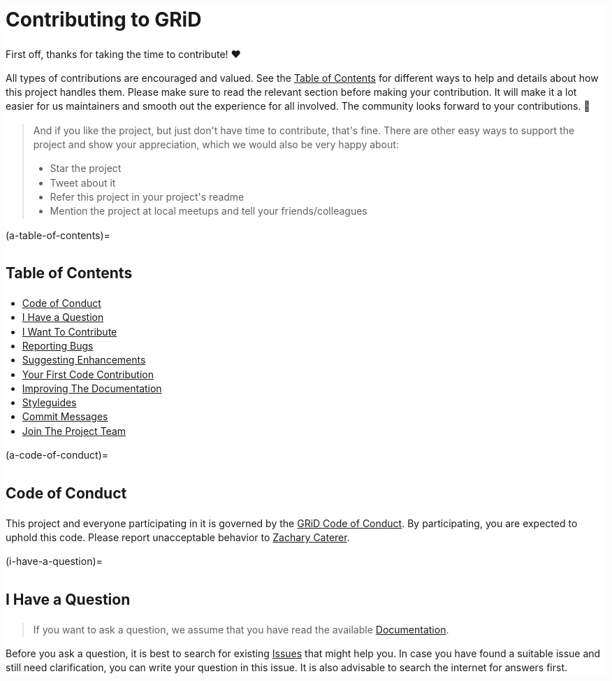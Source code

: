 # Contributing to GRiD

First off, thanks for taking the time to contribute! ❤️

All types of contributions are encouraged and valued. See the [Table of Contents](#a-table-of-contents) for different ways to help and details about how this project handles them. Please make sure to read the relevant section before making your contribution. It will make it a lot easier for us maintainers and smooth out the experience for all involved. The community looks forward to your contributions. 🎉

> And if you like the project, but just don't have time to contribute, that's fine. There are other easy ways to support the project and show your appreciation, which we would also be very happy about:
> - Star the project
> - Tweet about it
> - Refer this project in your project's readme
> - Mention the project at local meetups and tell your friends/colleagues

(a-table-of-contents)=
## Table of Contents

- [Code of Conduct](#a-code-of-conduct)
- [I Have a Question](#i-have-a-question)
- [I Want To Contribute](#i-want-to-contribute)
- [Reporting Bugs](#reporting-bugs)
- [Suggesting Enhancements](#suggesting-enhancements)
- [Your First Code Contribution](#your-first-code-contribution)
- [Improving The Documentation](#improving-the-documentation)
- [Styleguides](#styleguides)
- [Commit Messages](#commit-messages)
- [Join The Project Team](#join-the-project-team)

(a-code-of-conduct)=
## Code of Conduct

This project and everyone participating in it is governed by the
[GRiD Code of Conduct](https://github.com/caterer-z-t/GRiD/blob//CODE_OF_CONDUCT.md).
By participating, you are expected to uphold this code. Please report unacceptable behavior
to [Zachary Caterer](mailto:ztcaterer@colorado.edu).

(i-have-a-question)=
## I Have a Question

> If you want to ask a question, we assume that you have read the available [Documentation](https://caterer-z-t.github.io/GRiD).

Before you ask a question, it is best to search for existing [Issues](https://github.com/caterer-z-t/GRiD/issues) that might help you. In case you have found a suitable issue and still need clarification, you can write your question in this issue. It is also advisable to search the internet for answers first.
